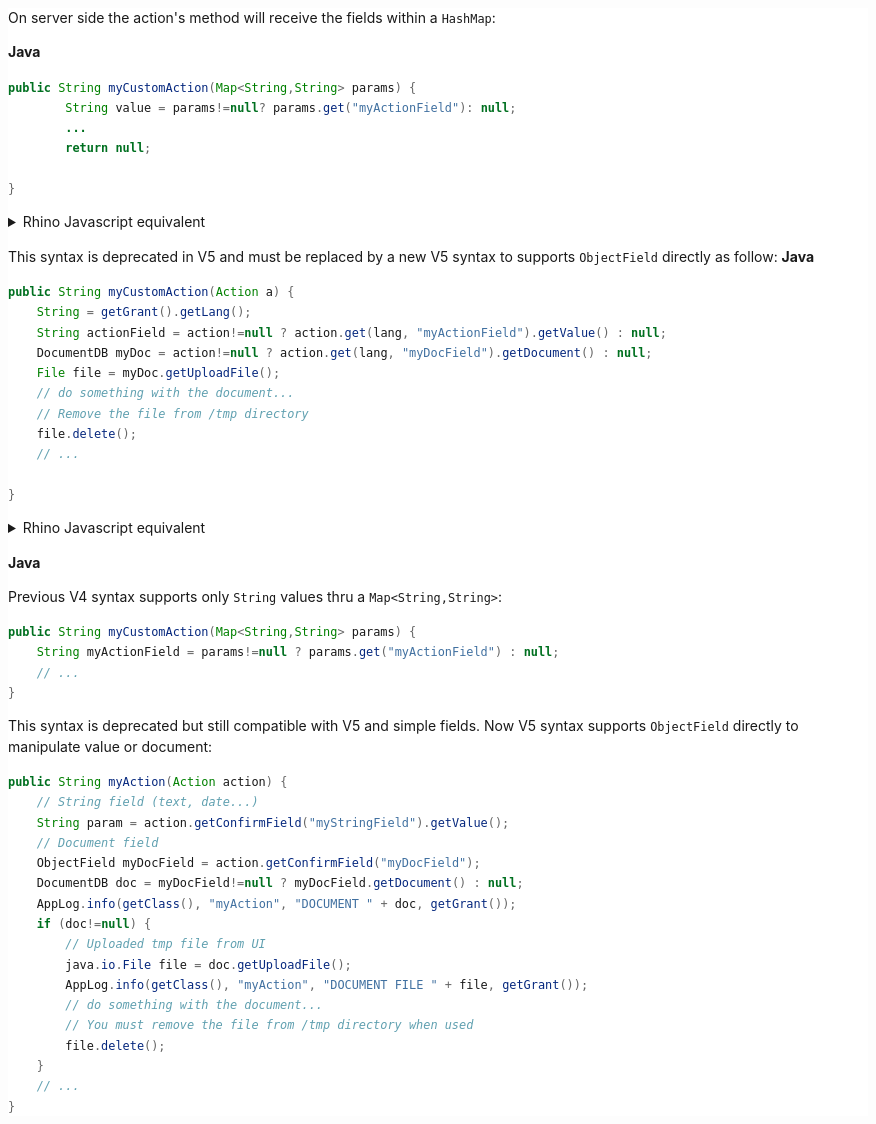 On server side the action's method will receive the fields within a `HashMap`:

**Java**

```java
public String myCustomAction(Map<String,String> params) {
		String value = params!=null? params.get("myActionField"): null;
		...
		return null;
		
}
```

<details><summary>Rhino Javascript equivalent</summary></details>


This syntax is deprecated in V5 and must be replaced by a new
V5 syntax to supports `ObjectField` directly as follow:
**Java**

```java
public String myCustomAction(Action a) {
	String = getGrant().getLang();
	String actionField = action!=null ? action.get(lang, "myActionField").getValue() : null;
	DocumentDB myDoc = action!=null ? action.get(lang, "myDocField").getDocument() : null;
	File file = myDoc.getUploadFile();
	// do something with the document...
	// Remove the file from /tmp directory
	file.delete();
	// ...
		
}
```

<details><summary>Rhino Javascript equivalent</summary></details>

**Java**

Previous V4 syntax supports only `String` values thru a `Map<String,String>`:

```java
public String myCustomAction(Map<String,String> params) {
	String myActionField = params!=null ? params.get("myActionField") : null;
	// ...
}
```

This syntax is deprecated but still compatible with V5 and simple fields.
Now V5 syntax supports `ObjectField` directly to manipulate value or document:

```java
public String myAction(Action action) {
	// String field (text, date...)
	String param = action.getConfirmField("myStringField").getValue();
	// Document field
	ObjectField myDocField = action.getConfirmField("myDocField");
	DocumentDB doc = myDocField!=null ? myDocField.getDocument() : null;
	AppLog.info(getClass(), "myAction", "DOCUMENT " + doc, getGrant());
	if (doc!=null) {
		// Uploaded tmp file from UI
		java.io.File file = doc.getUploadFile();
		AppLog.info(getClass(), "myAction", "DOCUMENT FILE " + file, getGrant());
		// do something with the document...
		// You must remove the file from /tmp directory when used
		file.delete();
	}
	// ...
}
```
